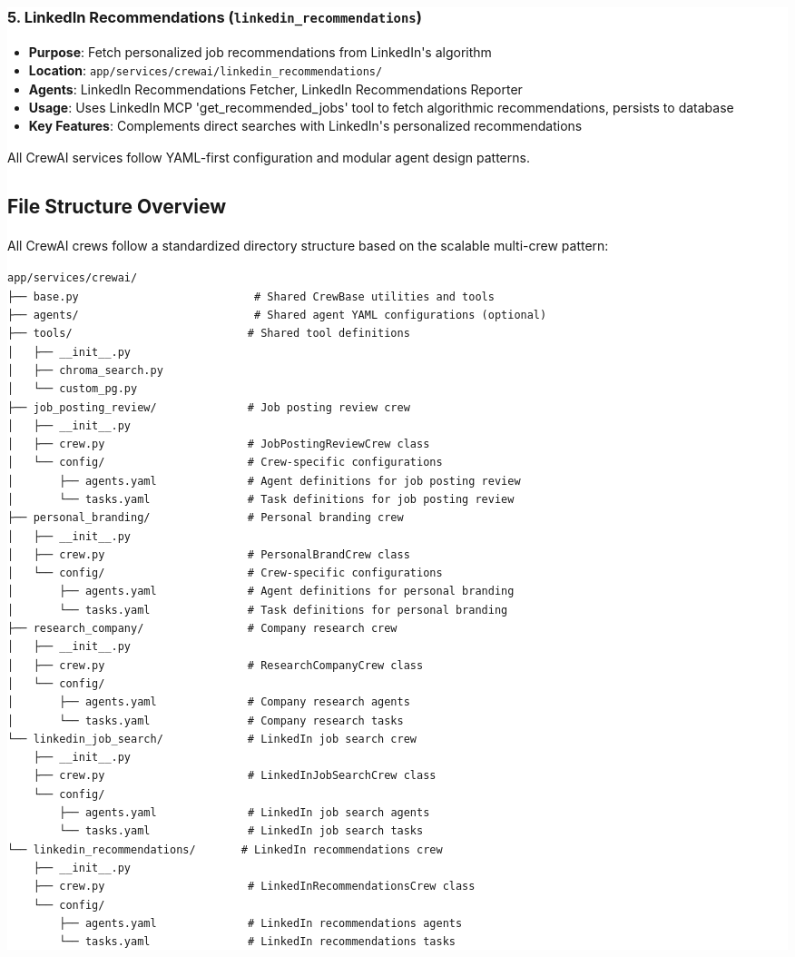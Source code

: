 ### 5. LinkedIn Recommendations (`linkedin_recommendations`)
- **Purpose**: Fetch personalized job recommendations from LinkedIn's algorithm
- **Location**: `app/services/crewai/linkedin_recommendations/`
- **Agents**: LinkedIn Recommendations Fetcher, LinkedIn Recommendations Reporter
- **Usage**: Uses LinkedIn MCP 'get_recommended_jobs' tool to fetch algorithmic recommendations, persists to database
- **Key Features**: Complements direct searches with LinkedIn's personalized recommendations

All CrewAI services follow YAML-first configuration and modular agent design patterns.

## File Structure Overview

All CrewAI crews follow a standardized directory structure based on the scalable multi-crew pattern:

```
app/services/crewai/
├── base.py                           # Shared CrewBase utilities and tools
├── agents/                           # Shared agent YAML configurations (optional)
├── tools/                           # Shared tool definitions
│   ├── __init__.py
│   ├── chroma_search.py
│   └── custom_pg.py
├── job_posting_review/              # Job posting review crew
│   ├── __init__.py
│   ├── crew.py                      # JobPostingReviewCrew class
│   └── config/                      # Crew-specific configurations
│       ├── agents.yaml              # Agent definitions for job posting review
│       └── tasks.yaml               # Task definitions for job posting review
├── personal_branding/               # Personal branding crew
│   ├── __init__.py
│   ├── crew.py                      # PersonalBrandCrew class
│   └── config/                      # Crew-specific configurations
│       ├── agents.yaml              # Agent definitions for personal branding
│       └── tasks.yaml               # Task definitions for personal branding
├── research_company/                # Company research crew
│   ├── __init__.py
│   ├── crew.py                      # ResearchCompanyCrew class
│   └── config/
│       ├── agents.yaml              # Company research agents
│       └── tasks.yaml               # Company research tasks
└── linkedin_job_search/             # LinkedIn job search crew
    ├── __init__.py
    ├── crew.py                      # LinkedInJobSearchCrew class
    └── config/
        ├── agents.yaml              # LinkedIn job search agents
        └── tasks.yaml               # LinkedIn job search tasks
└── linkedin_recommendations/       # LinkedIn recommendations crew
    ├── __init__.py
    ├── crew.py                      # LinkedInRecommendationsCrew class
    └── config/
        ├── agents.yaml              # LinkedIn recommendations agents
        └── tasks.yaml               # LinkedIn recommendations tasks
```
